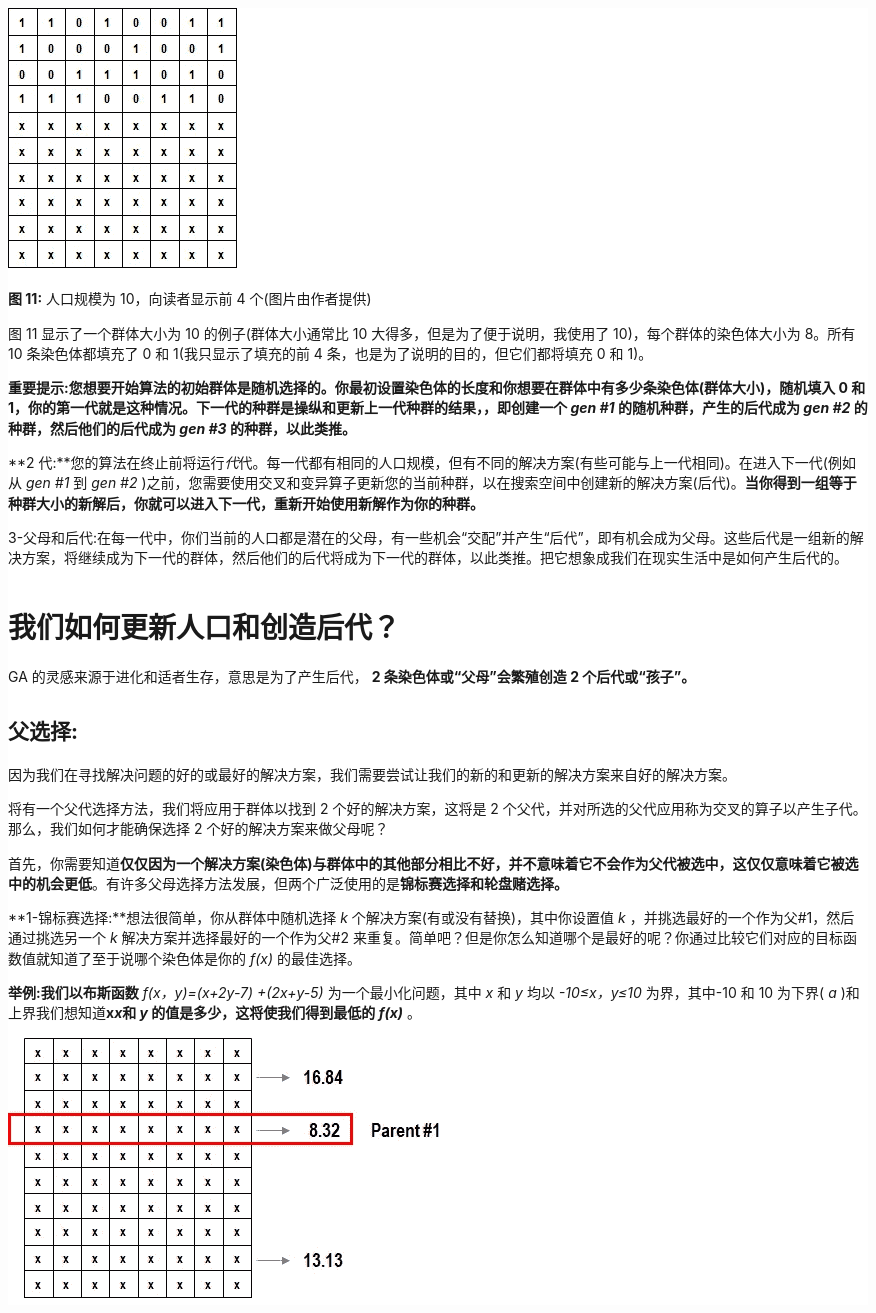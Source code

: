 ![](img/e5f048e095fa7404fa6ad2c85315eea4.png)

**图 11:** 人口规模为 10，向读者显示前 4 个(图片由作者提供)

图 11 显示了一个群体大小为 10 的例子(群体大小通常比 10 大得多，但是为了便于说明，我使用了 10)，每个群体的染色体大小为 8。所有 10 条染色体都填充了 0 和 1(我只显示了填充的前 4 条，也是为了说明的目的，但它们都将填充 0 和 1)。

**重要提示:**您想要开始算法的初始群体是随机选择的。你最初设置染色体的长度和你想要在群体中有多少条染色体(群体大小)，随机填入 0 和 1，你的第一代就是这种情况。下一代的种群是操纵和更新上一代种群的结果，**，即创建一个 *gen #1* 的随机种群，产生的后代成为 *gen #2* 的种群，然后他们的后代成为 *gen #3* 的种群，以此类推。**

**2 代:**您的算法在终止前将运行*代*代。每一代都有相同的人口规模，但有不同的解决方案(有些可能与上一代相同)。在进入下一代(例如从 *gen #1* 到 *gen #2* )之前，您需要使用交叉和变异算子更新您的当前种群，以在搜索空间中创建新的解决方案(后代)。**当你得到一组等于种群大小的新解后，你就可以进入下一代，重新开始使用新解作为你的种群。**

3-父母和后代:在每一代中，你们当前的人口都是潜在的父母，有一些机会“交配”并产生“后代”，即有机会成为父母。这些后代是一组新的解决方案，将继续成为下一代的群体，然后他们的后代将成为下一代的群体，以此类推。把它想象成我们在现实生活中是如何产生后代的。

# 我们如何更新人口和创造后代？

GA 的灵感来源于进化和适者生存，意思是为了产生后代， **2 条染色体或“父母”会繁殖创造 2 个后代或“孩子”。**

## 父选择:

因为我们在寻找解决问题的好的或最好的解决方案，我们需要尝试让我们的新的和更新的解决方案来自好的解决方案。

将有一个父代选择方法，我们将应用于群体以找到 2 个好的解决方案，这将是 2 个父代，并对所选的父代应用称为交叉的算子以产生子代。那么，我们如何才能确保选择 2 个好的解决方案来做父母呢？

首先，你需要知道**仅仅因为一个解决方案(染色体)与群体中的其他部分相比不好，并不意味着它不会作为父代被选中，这仅仅意味着它被选中的机会更低**。有许多父母选择方法发展，但两个广泛使用的是**锦标赛选择和轮盘赌选择。**

**1-锦标赛选择:**想法很简单，你从群体中随机选择 *k* 个解决方案(有或没有替换)，其中你设置值 *k* ，并挑选最好的一个作为父#1，然后通过挑选另一个 *k* 解决方案并选择最好的一个作为父#2 来重复。简单吧？但是你怎么知道哪个是最好的呢？你通过比较它们对应的目标函数值就知道了至于说哪个染色体是你的 *f(x)* 的最佳选择。

**举例:**我们以**布斯函数** *f(x，y)=(x+2y-7) +(2x+y-5)* 为一个最小化问题，其中 *x* 和 *y* 均以 *-10≤x，y≤10* 为界，其中-10 和 10 为下界( *a* )和上界我们想知道**x*x*和 *y* 的值是多少，这将使我们得到最低的 *f(x)*** 。

![](img/cfa1af669ef04b98551371ceab6f132c.png)
